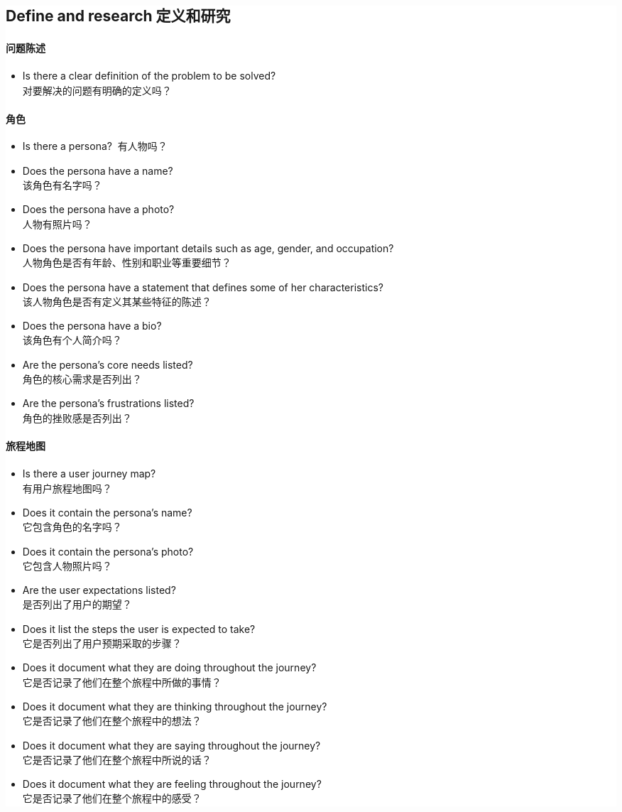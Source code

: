 Define and research 定义和研究
-------------------------

#### 问题陈述
*   Is there a clear definition of the problem to be solved?   
    对要解决的问题有明确的定义吗？
    
#### 角色

*   Is there a persona?  有人物吗？
    
*   Does the persona have a name?    
    该角色有名字吗？
    
*   Does the persona have a photo?   
    人物有照片吗？
    
*   Does the persona have important details such as age, gender, and occupation?   
    人物角色是否有年龄、性别和职业等重要细节？
    
*   Does the persona have a statement that defines some of her characteristics?    
    该人物角色是否有定义其某些特征的陈述？
    
*   Does the persona have a bio?   
    该角色有个人简介吗？
    
*   Are the persona’s core needs listed?   
    角色的核心需求是否列出？
    
*   Are the persona’s frustrations listed?    
    角色的挫败感是否列出？
    
#### 旅程地图
*   Is there a user journey map?   
    有用户旅程地图吗？
    
*   Does it contain the persona’s name?    
    它包含角色的名字吗？
    
*   Does it contain the persona’s photo?    
    它包含人物照片吗？
    
*   Are the user expectations listed?   
    是否列出了用户的期望？
    
*   Does it list the steps the user is expected to take?    
    它是否列出了用户预期采取的步骤？
    
*   Does it document what they are doing throughout the journey?    
    它是否记录了他们在整个旅程中所做的事情？
    
*   Does it document what they are thinking throughout the journey?    
    它是否记录了他们在整个旅程中的想法？
    
*   Does it document what they are saying throughout the journey?    
    它是否记录了他们在整个旅程中所说的话？
    
*   Does it document what they are feeling throughout the journey?    
    它是否记录了他们在整个旅程中的感受？
    